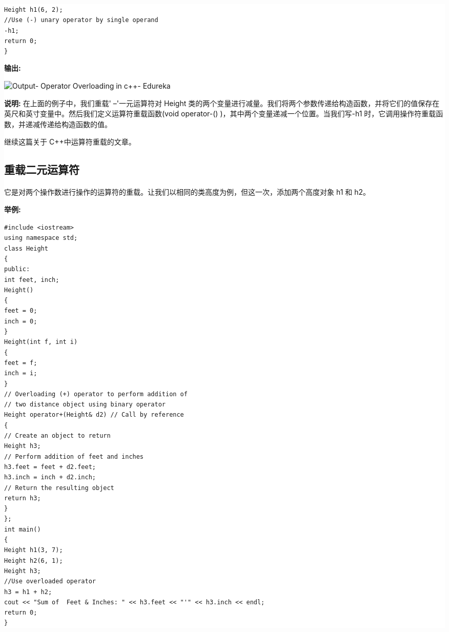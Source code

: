 ```
Height h1(6, 2);   
//Use (-) unary operator by single operand 
-h1; 
return 0; 
} 

```

**输出:**

![Output- Operator Overloading in c++- Edureka](../Images/d34681c5c5b3b756f9c08c6d53ed1198.png)

**说明:** 在上面的例子中，我们重载' –'一元运算符对 Height 类的两个变量进行减量。我们将两个参数传递给构造函数，并将它们的值保存在英尺和英寸变量中。然后我们定义运算符重载函数(void operator-() )，其中两个变量递减一个位置。当我们写-h1 时，它调用操作符重载函数，并递减传递给构造函数的值。

继续这篇关于 C++中运算符重载的文章。

## **重载二元运算符**

它是对两个操作数进行操作的运算符的重载。让我们以相同的类高度为例，但这一次，添加两个高度对象 h1 和 h2。

**举例:**

```
#include <iostream>   
using namespace std; 
class Height 
{ 
public: 
int feet, inch; 
Height() 
{ 
feet = 0; 
inch = 0; 
}   
Height(int f, int i) 
{ 
feet = f; 
inch = i; 
}   
// Overloading (+) operator to perform addition of 
// two distance object using binary operator
Height operator+(Height& d2) // Call by reference 
{ 
// Create an object to return 
Height h3;   
// Perform addition of feet and inches 
h3.feet = feet + d2.feet; 
h3.inch = inch + d2.inch; 
// Return the resulting object 
return h3; 
} 
};  
int main() 
{ 
Height h1(3, 7);   
Height h2(6, 1); 
Height h3;   
//Use overloaded operator 
h3 = h1 + h2; 
cout << "Sum of  Feet & Inches: " << h3.feet << "'" << h3.inch << endl; 
return 0; 
} 

```
